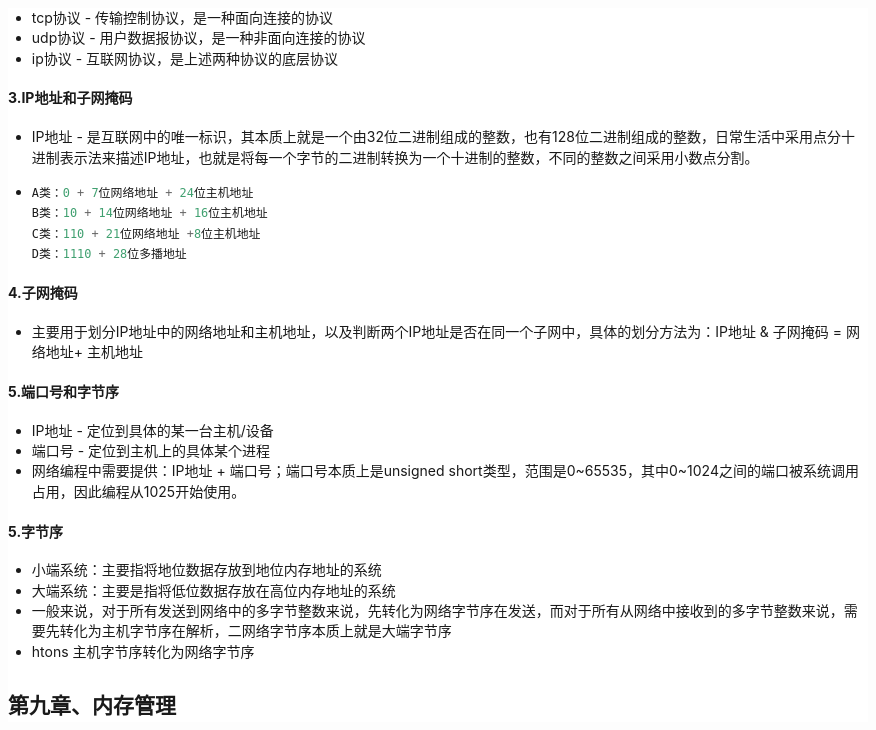 * tcp协议 - 传输控制协议，是一种面向连接的协议
* udp协议 - 用户数据报协议，是一种非面向连接的协议
* ip协议 - 互联网协议，是上述两种协议的底层协议

#### 3.IP地址和子网掩码

* IP地址 - 是互联网中的唯一标识，其本质上就是一个由32位二进制组成的整数，也有128位二进制组成的整数，日常生活中采用点分十进制表示法来描述IP地址，也就是将每一个字节的二进制转换为一个十进制的整数，不同的整数之间采用小数点分割。

* ```c
  A类：0 + 7位网络地址 + 24位主机地址
  B类：10 + 14位网络地址 + 16位主机地址
  C类：110 + 21位网络地址 +8位主机地址
  D类：1110 + 28位多播地址
  ```

#### 4.子网掩码

* 主要用于划分IP地址中的网络地址和主机地址，以及判断两个IP地址是否在同一个子网中，具体的划分方法为：IP地址 & 子网掩码 = 网络地址+ 主机地址

#### 5.端口号和字节序

* IP地址 - 定位到具体的某一台主机/设备
* 端口号 - 定位到主机上的具体某个进程
* 网络编程中需要提供：IP地址 + 端口号；端口号本质上是unsigned short类型，范围是0~65535，其中0~1024之间的端口被系统调用占用，因此编程从1025开始使用。

#### 5.字节序

* 小端系统：主要指将地位数据存放到地位内存地址的系统
* 大端系统：主要是指将低位数据存放在高位内存地址的系统
* 一般来说，对于所有发送到网络中的多字节整数来说，先转化为网络字节序在发送，而对于所有从网络中接收到的多字节整数来说，需要先转化为主机字节序在解析，二网络字节序本质上就是大端字节序
* htons 主机字节序转化为网络字节序


## 第九章、内存管理
